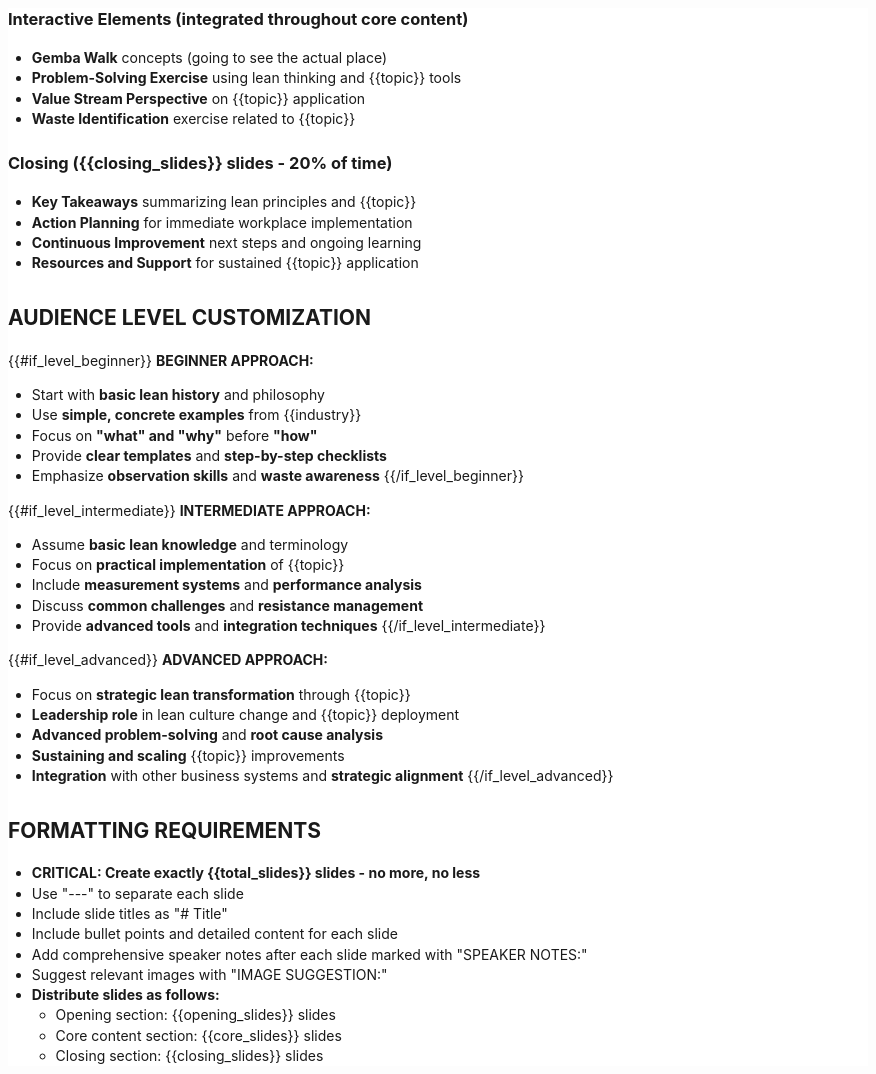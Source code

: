 ### Interactive Elements (integrated throughout core content)
- **Gemba Walk** concepts (going to see the actual place)
- **Problem-Solving Exercise** using lean thinking and {{topic}} tools
- **Value Stream Perspective** on {{topic}} application
- **Waste Identification** exercise related to {{topic}}

### Closing ({{closing_slides}} slides - 20% of time)
- **Key Takeaways** summarizing lean principles and {{topic}}
- **Action Planning** for immediate workplace implementation
- **Continuous Improvement** next steps and ongoing learning
- **Resources and Support** for sustained {{topic}} application

## AUDIENCE LEVEL CUSTOMIZATION

{{#if_level_beginner}}
**BEGINNER APPROACH:**
- Start with **basic lean history** and philosophy
- Use **simple, concrete examples** from {{industry}}
- Focus on **"what" and "why"** before **"how"**
- Provide **clear templates** and **step-by-step checklists**
- Emphasize **observation skills** and **waste awareness**
{{/if_level_beginner}}

{{#if_level_intermediate}}
**INTERMEDIATE APPROACH:**
- Assume **basic lean knowledge** and terminology
- Focus on **practical implementation** of {{topic}}
- Include **measurement systems** and **performance analysis**
- Discuss **common challenges** and **resistance management**
- Provide **advanced tools** and **integration techniques**
{{/if_level_intermediate}}

{{#if_level_advanced}}
**ADVANCED APPROACH:**
- Focus on **strategic lean transformation** through {{topic}}
- **Leadership role** in lean culture change and {{topic}} deployment
- **Advanced problem-solving** and **root cause analysis**
- **Sustaining and scaling** {{topic}} improvements
- **Integration** with other business systems and **strategic alignment**
{{/if_level_advanced}}

## FORMATTING REQUIREMENTS
- **CRITICAL: Create exactly {{total_slides}} slides - no more, no less**
- Use "---" to separate each slide
- Include slide titles as "# Title"
- Include bullet points and detailed content for each slide
- Add comprehensive speaker notes after each slide marked with "SPEAKER NOTES:"
- Suggest relevant images with "IMAGE SUGGESTION:"
- **Distribute slides as follows:**
  - Opening section: {{opening_slides}} slides
  - Core content section: {{core_slides}} slides  
  - Closing section: {{closing_slides}} slides
